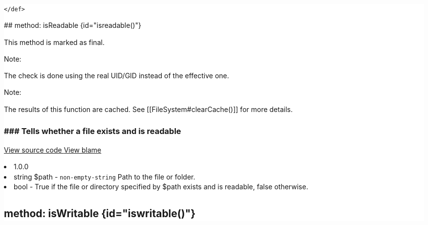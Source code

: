     </def>
</deflist>
## method: isReadable {id="isreadable()"}

<code-block lang="php">
    <![CDATA[final public static FileSystem::isReadable(string $path):bool]]>
</code-block>





<tip>
    <p>
        This method is marked as <format style="bold">final</format>.
    </p>
</tip>





<note>
                <p><format style="bold">Note:</format></p>
                <p>The check is done using the real UID/GID instead of the effective one.</p>
            </note><note>
                <p><format style="bold">Note:</format></p>
                <p>The results of this function are cached. See [[FileSystem#clearCache()]] for more details.</p>
            </note>

### ### Tells whether a file exists and is readable



<deflist><def title="Source code:">
                <a href="https://github.com/The-FireHub-Project/Core/blob/develop-pre-alpha-m1/src/support/lowlevel/firehub.FileSystem.php#L114">
                    View source code
                </a>
            </def>
            <def title="Blame:">
                <a href="https://github.com/The-FireHub-Project/Core/blame/develop-pre-alpha-m1/src/support/lowlevel/firehub.FileSystem.php#L114">
                    View blame
                </a>
            </def></deflist>
<deflist>
    <def title="Version history:">
        <list><li>1.0.0</li></list>
    </def>
</deflist>
<deflist>
    <def title="This method has parameters:">
        <list><li>string <format style="bold">$path</format> - <format style="italic">
<code>non-empty-string</code>
Path to the file or folder.
</format></li></list>
    </def>
</deflist>
<deflist>
    <def title="This method returns:">
        <list><li>bool - <format style="italic">True if the file or directory specified by $path exists and is readable, false otherwise.</format></li></list>
    </def>
</deflist>
## method: isWritable {id="iswritable()"}
